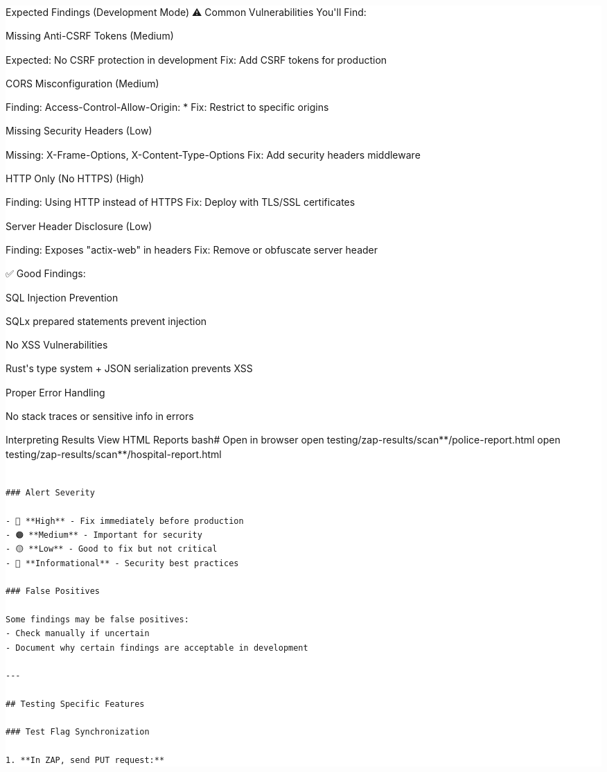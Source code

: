 Expected Findings (Development Mode)
⚠️ Common Vulnerabilities You'll Find:

Missing Anti-CSRF Tokens (Medium)

Expected: No CSRF protection in development
Fix: Add CSRF tokens for production

CORS Misconfiguration (Medium)

Finding: Access-Control-Allow-Origin: \*
Fix: Restrict to specific origins

Missing Security Headers (Low)

Missing: X-Frame-Options, X-Content-Type-Options
Fix: Add security headers middleware

HTTP Only (No HTTPS) (High)

Finding: Using HTTP instead of HTTPS
Fix: Deploy with TLS/SSL certificates

Server Header Disclosure (Low)

Finding: Exposes "actix-web" in headers
Fix: Remove or obfuscate server header

✅ Good Findings:

SQL Injection Prevention

SQLx prepared statements prevent injection

No XSS Vulnerabilities

Rust's type system + JSON serialization prevents XSS

Proper Error Handling

No stack traces or sensitive info in errors

Interpreting Results
View HTML Reports
bash# Open in browser
open testing/zap-results/scan*\*/police-report.html
open testing/zap-results/scan*\*/hospital-report.html

```

### Alert Severity

- 🔴 **High** - Fix immediately before production
- 🟠 **Medium** - Important for security
- 🟡 **Low** - Good to fix but not critical
- 🔵 **Informational** - Security best practices

### False Positives

Some findings may be false positives:
- Check manually if uncertain
- Document why certain findings are acceptable in development

---

## Testing Specific Features

### Test Flag Synchronization

1. **In ZAP, send PUT request:**
```
